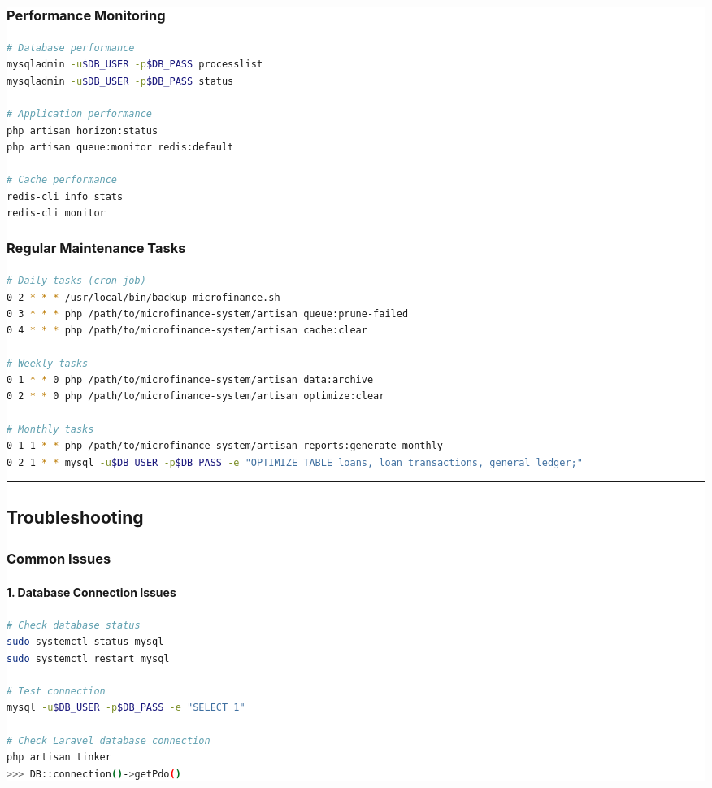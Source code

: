 ### Performance Monitoring
```bash
# Database performance
mysqladmin -u$DB_USER -p$DB_PASS processlist
mysqladmin -u$DB_USER -p$DB_PASS status

# Application performance
php artisan horizon:status
php artisan queue:monitor redis:default

# Cache performance
redis-cli info stats
redis-cli monitor
```

### Regular Maintenance Tasks
```bash
# Daily tasks (cron job)
0 2 * * * /usr/local/bin/backup-microfinance.sh
0 3 * * * php /path/to/microfinance-system/artisan queue:prune-failed
0 4 * * * php /path/to/microfinance-system/artisan cache:clear

# Weekly tasks
0 1 * * 0 php /path/to/microfinance-system/artisan data:archive
0 2 * * 0 php /path/to/microfinance-system/artisan optimize:clear

# Monthly tasks
0 1 1 * * php /path/to/microfinance-system/artisan reports:generate-monthly
0 2 1 * * mysql -u$DB_USER -p$DB_PASS -e "OPTIMIZE TABLE loans, loan_transactions, general_ledger;"
```

---

## Troubleshooting

### Common Issues

#### 1. Database Connection Issues
```bash
# Check database status
sudo systemctl status mysql
sudo systemctl restart mysql

# Test connection
mysql -u$DB_USER -p$DB_PASS -e "SELECT 1"

# Check Laravel database connection
php artisan tinker
>>> DB::connection()->getPdo()
```
